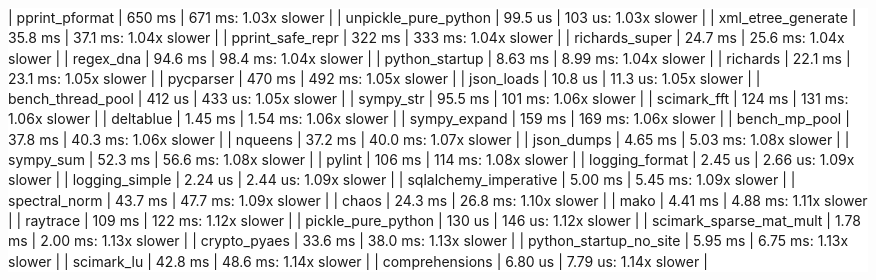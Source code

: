 | pprint_pformat                   | 650 ms                                                         | 671 ms: 1.03x slower                                                     |
| unpickle_pure_python             | 99.5 us                                                        | 103 us: 1.03x slower                                                     |
| xml_etree_generate               | 35.8 ms                                                        | 37.1 ms: 1.04x slower                                                    |
| pprint_safe_repr                 | 322 ms                                                         | 333 ms: 1.04x slower                                                     |
| richards_super                   | 24.7 ms                                                        | 25.6 ms: 1.04x slower                                                    |
| regex_dna                        | 94.6 ms                                                        | 98.4 ms: 1.04x slower                                                    |
| python_startup                   | 8.63 ms                                                        | 8.99 ms: 1.04x slower                                                    |
| richards                         | 22.1 ms                                                        | 23.1 ms: 1.05x slower                                                    |
| pycparser                        | 470 ms                                                         | 492 ms: 1.05x slower                                                     |
| json_loads                       | 10.8 us                                                        | 11.3 us: 1.05x slower                                                    |
| bench_thread_pool                | 412 us                                                         | 433 us: 1.05x slower                                                     |
| sympy_str                        | 95.5 ms                                                        | 101 ms: 1.06x slower                                                     |
| scimark_fft                      | 124 ms                                                         | 131 ms: 1.06x slower                                                     |
| deltablue                        | 1.45 ms                                                        | 1.54 ms: 1.06x slower                                                    |
| sympy_expand                     | 159 ms                                                         | 169 ms: 1.06x slower                                                     |
| bench_mp_pool                    | 37.8 ms                                                        | 40.3 ms: 1.06x slower                                                    |
| nqueens                          | 37.2 ms                                                        | 40.0 ms: 1.07x slower                                                    |
| json_dumps                       | 4.65 ms                                                        | 5.03 ms: 1.08x slower                                                    |
| sympy_sum                        | 52.3 ms                                                        | 56.6 ms: 1.08x slower                                                    |
| pylint                           | 106 ms                                                         | 114 ms: 1.08x slower                                                     |
| logging_format                   | 2.45 us                                                        | 2.66 us: 1.09x slower                                                    |
| logging_simple                   | 2.24 us                                                        | 2.44 us: 1.09x slower                                                    |
| sqlalchemy_imperative            | 5.00 ms                                                        | 5.45 ms: 1.09x slower                                                    |
| spectral_norm                    | 43.7 ms                                                        | 47.7 ms: 1.09x slower                                                    |
| chaos                            | 24.3 ms                                                        | 26.8 ms: 1.10x slower                                                    |
| mako                             | 4.41 ms                                                        | 4.88 ms: 1.11x slower                                                    |
| raytrace                         | 109 ms                                                         | 122 ms: 1.12x slower                                                     |
| pickle_pure_python               | 130 us                                                         | 146 us: 1.12x slower                                                     |
| scimark_sparse_mat_mult          | 1.78 ms                                                        | 2.00 ms: 1.13x slower                                                    |
| crypto_pyaes                     | 33.6 ms                                                        | 38.0 ms: 1.13x slower                                                    |
| python_startup_no_site           | 5.95 ms                                                        | 6.75 ms: 1.13x slower                                                    |
| scimark_lu                       | 42.8 ms                                                        | 48.6 ms: 1.14x slower                                                    |
| comprehensions                   | 6.80 us                                                        | 7.79 us: 1.14x slower                                                    |